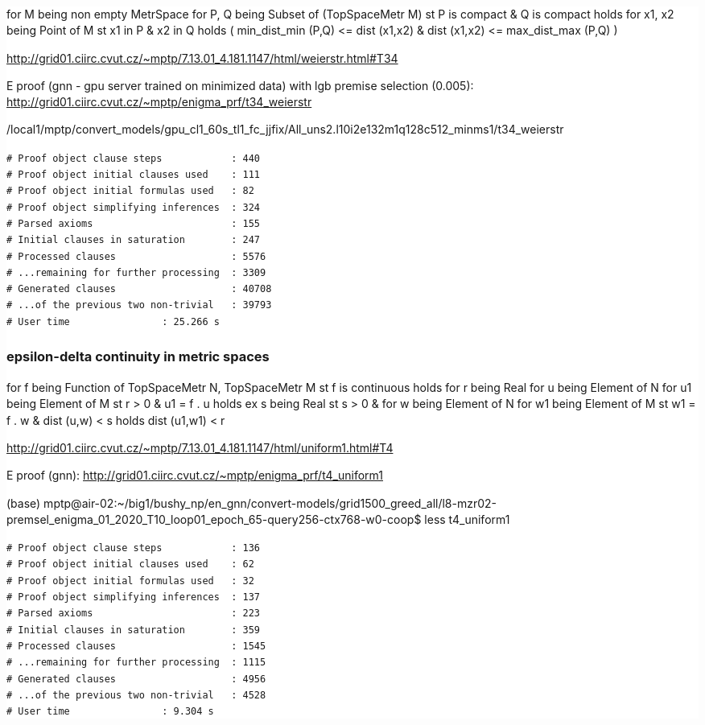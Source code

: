 for M being non empty MetrSpace
for P, Q being Subset of (TopSpaceMetr M) st P is compact & Q is compact holds
for x1, x2 being Point of M st x1 in P & x2 in Q holds
( min_dist_min (P,Q) <= dist (x1,x2) & dist (x1,x2) <= max_dist_max (P,Q) )

http://grid01.ciirc.cvut.cz/~mptp/7.13.01_4.181.1147/html/weierstr.html#T34

E proof (gnn - gpu server trained on minimized data) with lgb premise selection (0.005): http://grid01.ciirc.cvut.cz/~mptp/enigma_prf/t34_weierstr

/local1/mptp/convert_models/gpu_cl1_60s_tl1_fc_jjfix/All_uns2.l10i2e132m1q128c512_minms1/t34_weierstr
```
# Proof object clause steps            : 440
# Proof object initial clauses used    : 111
# Proof object initial formulas used   : 82
# Proof object simplifying inferences  : 324
# Parsed axioms                        : 155
# Initial clauses in saturation        : 247
# Processed clauses                    : 5576
# ...remaining for further processing  : 3309
# Generated clauses                    : 40708
# ...of the previous two non-trivial   : 39793
# User time                : 25.266 s
```


### epsilon-delta continuity in metric spaces

for f being Function of TopSpaceMetr N, TopSpaceMetr M st f is continuous holds 
for r being Real for u being Element of N for u1 being Element of M st r > 0 & u1 = f . u holds
ex s being Real st s > 0 & for w being Element of N for w1 being Element of M st w1 = f . w & dist (u,w) < s holds dist (u1,w1) < r 

http://grid01.ciirc.cvut.cz/~mptp/7.13.01_4.181.1147/html/uniform1.html#T4

E proof (gnn): http://grid01.ciirc.cvut.cz/~mptp/enigma_prf/t4_uniform1

(base) mptp@air-02:~/big1/bushy_np/en_gnn/convert-models/grid1500_greed_all/l8-mzr02-premsel_enigma_01_2020_T10_loop01_epoch_65-query256-ctx768-w0-coop$ less t4_uniform1


```
# Proof object clause steps            : 136
# Proof object initial clauses used    : 62
# Proof object initial formulas used   : 32
# Proof object simplifying inferences  : 137
# Parsed axioms                        : 223
# Initial clauses in saturation        : 359
# Processed clauses                    : 1545
# ...remaining for further processing  : 1115
# Generated clauses                    : 4956
# ...of the previous two non-trivial   : 4528
# User time                : 9.304 s
```

